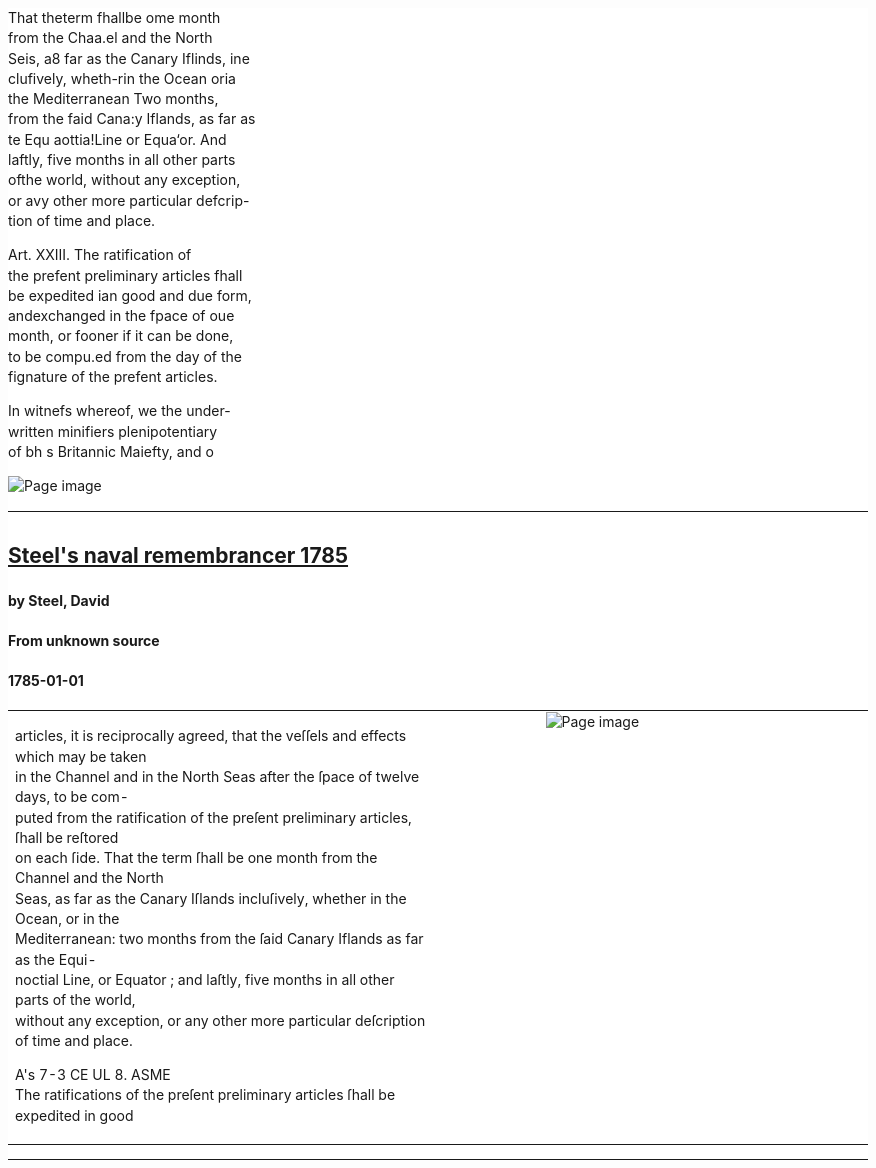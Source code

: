 That theterm fhallbe ome month  
from the Chaa.el and the North  
Seis, a8 far as the Canary Iflinds, ine  
clufively, wheth-rin the Ocean oria  
the Mediterranean Two months,  
from the faid Cana:y Iflands, as far as  
te Equ aottia!Line or Equa‘or. And  
laftly, five months in all other parts  
ofthe world, without any exception,  
or avy other more particular defcrip-  
tion of time and place.  
  
Art. XXIII. The ratification of  
the prefent preliminary articles fhall  
be expedited ian good and due form,  
andexchanged in the fpace of oue  
month, or fooner if it can be done,  
to be compu.ed from the day of the  
fignature of the prefent articles.  
  
In witnefs whereof, we the under-  
written minifiers plenipotentiary  
of bh s Britannic Maiefty, and o
</td><td style="width: 50%; max-height: 75%; margin: auto; display: block;">
<img alt="Page image" src="https://iiif.archive.org/image/iiif/2/sim_boston-magazine-collection-of-instructive-essays_1784-03_1%2Fsim_boston-magazine-collection-of-instructive-essays_1784-03_1_jp2.zip%2Fsim_boston-magazine-collection-of-instructive-essays_1784-03_1_jp2%2Fsim_boston-magazine-collection-of-instructive-essays_1784-03_1_0040.jp2/pct:41.13226452905812,38.813969571230984,32.51503006012024,36.065006915629326/,600/0/default.jpg"/>
</td>
</tr></table>

---

## [Steel's naval remembrancer  1785](https://archive.org/details/bim_eighteenth-century_steels-naval-remembranc_steel-david_1785/page/n36/mode/1up?view=theater)

#### by Steel, David

#### From unknown source

#### 1785-01-01

<table style="width: 100%;"><tr><td style="width: 50%">

  
articles, it is reciprocally agreed, that the veſſels and effects which may be taken  
in the Channel and in the North Seas after the ſpace of twelve days, to be com-  
puted from the ratification of the preſent preliminary articles, ſhall be reſtored  
on each ſide. That the term ſhall be one month from the Channel and the North  
Seas, as far as the Canary Iſlands incluſively, whether in the Ocean, or in the  
Mediterranean: two months from the ſaid Canary Iflands as far as the Equi-  
noctial Line, or Equator ; and laſtly, five months in all other parts of the world,  
without any exception, or any other more particular deſcription of time and place.  
  
A&#x27;s 7-3 CE UL 8. ASME  
The ratifications of the preſent preliminary articles ſhall be expedited in good
</td><td style="width: 50%; max-height: 75%; margin: auto; display: block;">
<img alt="Page image" src="https://iiif.archive.org/image/iiif/2/bim_eighteenth-century_steels-naval-remembranc_steel-david_1785%2Fbim_eighteenth-century_steels-naval-remembranc_steel-david_1785_jp2.zip%2Fbim_eighteenth-century_steels-naval-remembranc_steel-david_1785_jp2%2Fbim_eighteenth-century_steels-naval-remembranc_steel-david_1785_0036.jp2/pct:7.182506307821699,22.26236798221234,75.84524810765349,20.94219010561423/!600,600/0/default.jpg"/>
</td>
</tr></table>

---